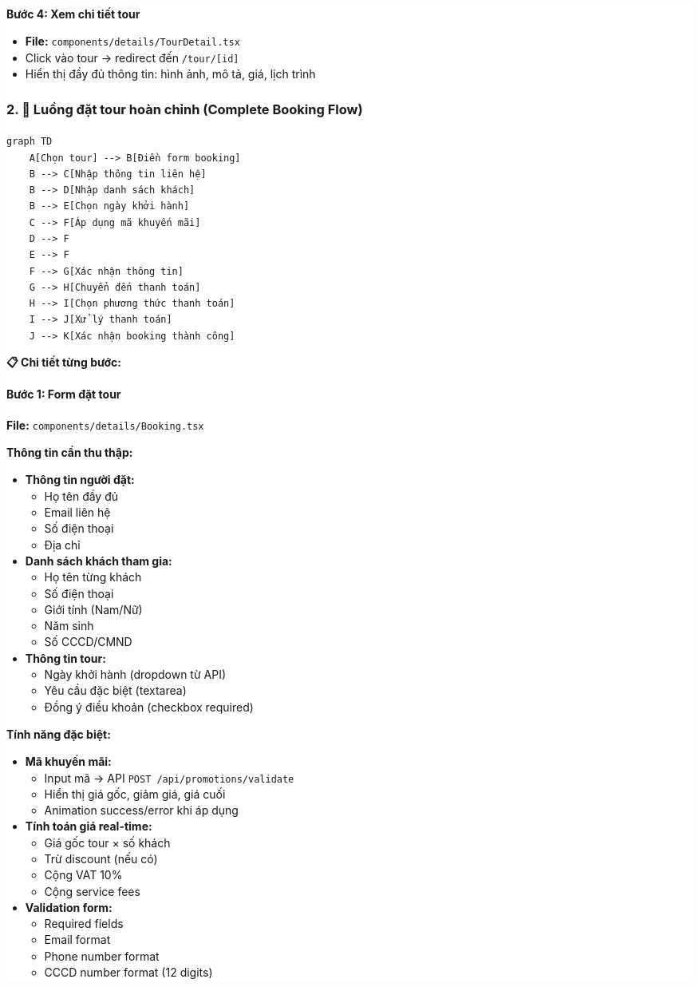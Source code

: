 **Bước 4: Xem chi tiết tour**
- **File:** `components/details/TourDetail.tsx`
- Click vào tour → redirect đến `/tour/[id]`
- Hiển thị đầy đủ thông tin: hình ảnh, mô tả, giá, lịch trình

### 2. 📝 Luồng đặt tour hoàn chỉnh (Complete Booking Flow)

```mermaid
graph TD
    A[Chọn tour] --> B[Điền form booking]
    B --> C[Nhập thông tin liên hệ]
    B --> D[Nhập danh sách khách]
    B --> E[Chọn ngày khởi hành]
    C --> F[Áp dụng mã khuyến mãi]
    D --> F
    E --> F
    F --> G[Xác nhận thông tin]
    G --> H[Chuyển đến thanh toán]
    H --> I[Chọn phương thức thanh toán]
    I --> J[Xử lý thanh toán]
    J --> K[Xác nhận booking thành công]
```

**📋 Chi tiết từng bước:**

#### **Bước 1: Form đặt tour**
**File:** `components/details/Booking.tsx`

**Thông tin cần thu thập:**
- **Thông tin người đặt:**
  - Họ tên đầy đủ
  - Email liên hệ
  - Số điện thoại
  - Địa chỉ
- **Danh sách khách tham gia:**
  - Họ tên từng khách
  - Số điện thoại
  - Giới tính (Nam/Nữ)
  - Năm sinh
  - Số CCCD/CMND
- **Thông tin tour:**
  - Ngày khởi hành (dropdown từ API)
  - Yêu cầu đặc biệt (textarea)
  - Đồng ý điều khoản (checkbox required)

**Tính năng đặc biệt:**
- **Mã khuyến mãi:** 
  - Input mã → API `POST /api/promotions/validate`
  - Hiển thị giá gốc, giảm giá, giá cuối
  - Animation success/error khi áp dụng
- **Tính toán giá real-time:**
  - Giá gốc tour × số khách
  - Trừ discount (nếu có)
  - Cộng VAT 10%
  - Cộng service fees
- **Validation form:**
  - Required fields
  - Email format
  - Phone number format
  - CCCD number format (12 digits)
